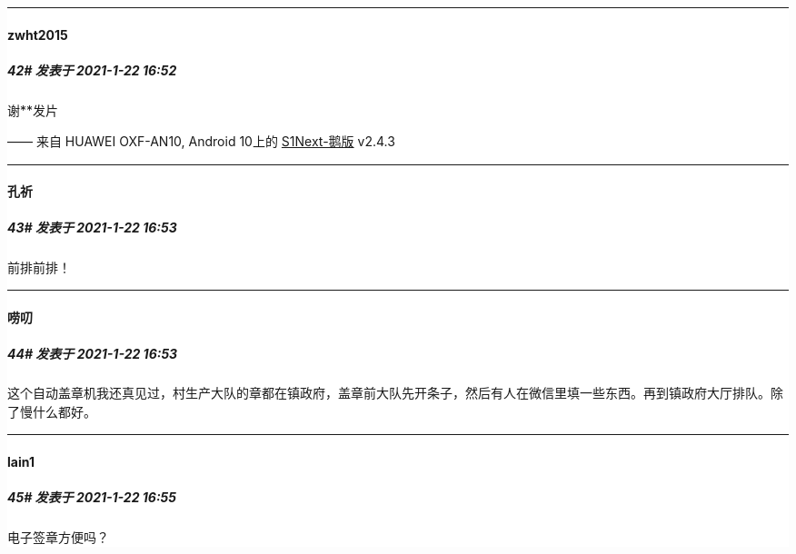 





*****

####  zwht2015  
##### 42#       发表于 2021-1-22 16:52




谢**发片

—— 来自 HUAWEI OXF-AN10, Android 10上的 [S1Next-鹅版](https://github.com/ykrank/S1-Next/releases) v2.4.3







*****

####  孔祈  
##### 43#       发表于 2021-1-22 16:53




前排前排！







*****

####  唠叨  
##### 44#       发表于 2021-1-22 16:53




这个自动盖章机我还真见过，村生产大队的章都在镇政府，盖章前大队先开条子，然后有人在微信里填一些东西。再到镇政府大厅排队。除了慢什么都好。







*****

####  lain1  
##### 45#       发表于 2021-1-22 16:55




电子签章方便吗？







